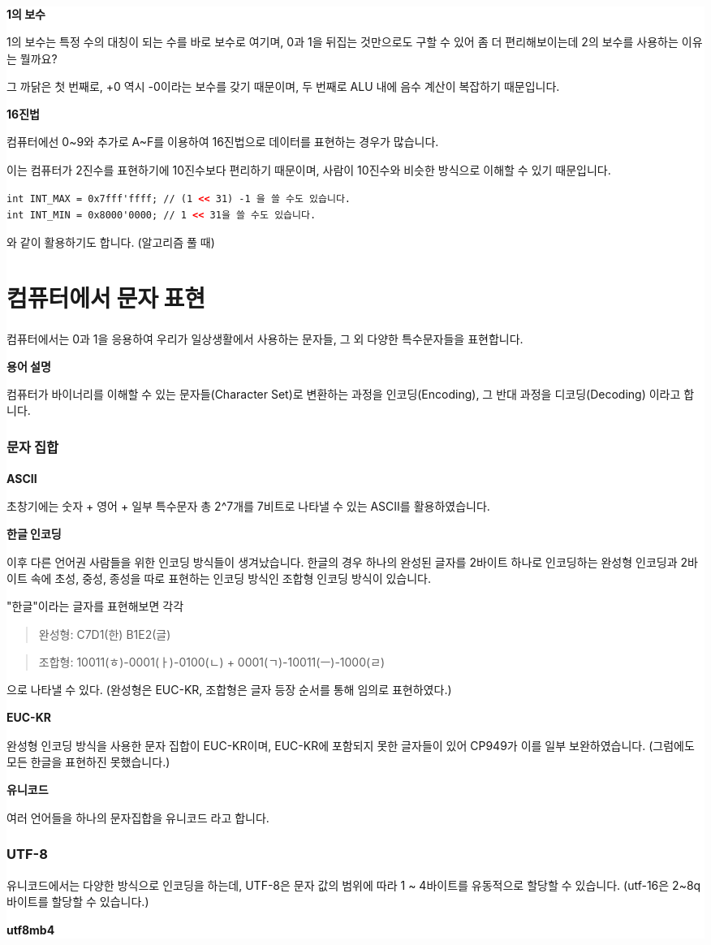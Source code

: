 **1의 보수**

1의 보수는 특정 수의 대칭이 되는 수를 바로 보수로 여기며,  0과 1을 뒤집는 것만으로도 구할 수 있어 좀 더 편리해보이는데 2의 보수를 사용하는 이유는 뭘까요? 

그 까닭은 첫 번째로, +0 역시 -0이라는 보수를 갖기 때문이며, 두 번째로  ALU 내에 음수 계산이 복잡하기 때문입니다.

**16진법**

컴퓨터에선 0~9와 추가로 A~F를 이용하여 16진법으로 데이터를 표현하는 경우가 많습니다.

이는 컴퓨터가 2진수를 표현하기에 10진수보다 편리하기 때문이며, 사람이 10진수와 비슷한 방식으로 이해할 수 있기 때문입니다.

```html
int INT_MAX = 0x7fff'ffff; // (1 << 31) -1 을 쓸 수도 있습니다.
int INT_MIN = 0x8000'0000; // 1 << 31을 쓸 수도 있습니다.
```

와 같이 활용하기도 합니다. (알고리즘 풀 때)

# 컴퓨터에서 문자 표현

컴퓨터에서는 0과 1을 응용하여 우리가 일상생활에서 사용하는 문자들, 그 외 다양한 특수문자들을 표현합니다.

**용어 설명**

컴퓨터가 바이너리를 이해할 수 있는 문자들(Character Set)로 변환하는 과정을 인코딩(Encoding), 그 반대 과정을 디코딩(Decoding) 이라고 합니다.

### 문자 집합

**ASCII**

초창기에는 숫자 + 영어 + 일부 특수문자 총 2^7개를 7비트로 나타낼 수 있는 ASCII를 활용하였습니다.

**한글 인코딩**

이후 다른 언어권 사람들을 위한 인코딩 방식들이 생겨났습니다. 한글의 경우 하나의 완성된 글자를 2바이트 하나로 인코딩하는 완성형 인코딩과 2바이트 속에 초성, 중성, 종성을 따로 표현하는 인코딩 방식인 조합형 인코딩 방식이 있습니다. 

"한글"이라는 글자를 표현해보면 각각
> 완성형: C7D1(한) B1E2(글)

> 조합형: 10011(ㅎ)-0001(ㅏ)-0100(ㄴ) +  0001(ㄱ)-10011(ㅡ)-1000(ㄹ)

으로 나타낼 수 있다. (완성형은 EUC-KR, 조합형은 글자 등장 순서를 통해 임의로 표현하였다.)

**EUC-KR**

완성형 인코딩 방식을 사용한 문자 집합이 EUC-KR이며, EUC-KR에 포함되지 못한 글자들이 있어 CP949가 이를 일부 보완하였습니다. (그럼에도 모든 한글을 표현하진 못했습니다.)

**유니코드**

여러 언어들을 하나의 문자집합을 유니코드 라고 합니다.

### UTF-8

유니코드에서는 다양한 방식으로 인코딩을 하는데, UTF-8은 문자 값의 범위에 따라 1 ~ 4바이트를 유동적으로 할당할 수 있습니다. (utf-16은 2~8q바이트를 할당할 수 있습니다.)

**utf8mb4**
